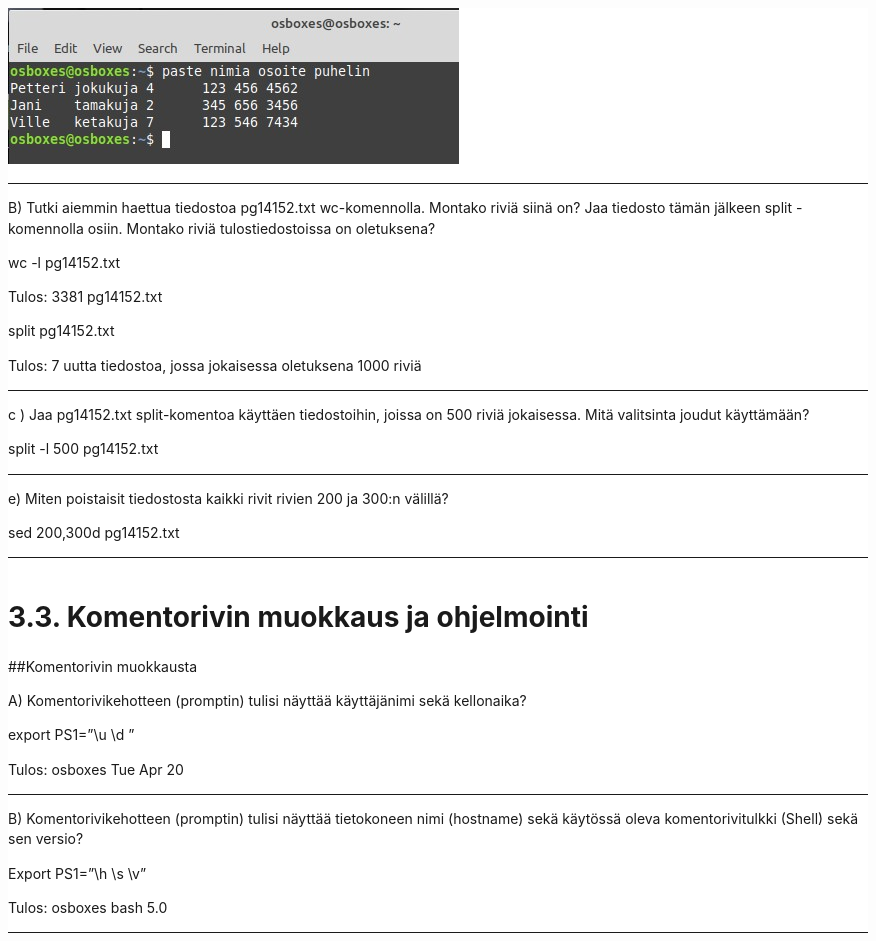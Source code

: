 ![](https://raw.githubusercontent.com/PetteriHavia/E9955-3003-Linux-Johdatus/main/src/Kuvat/paste.jpg)

---

B) Tutki aiemmin haettua tiedostoa pg14152.txt wc-komennolla. Montako riviä siinä on? Jaa tiedosto tämän jälkeen split - komennolla osiin. Montako riviä tulostiedostoissa on oletuksena?

wc -l pg14152.txt

Tulos: 3381 pg14152.txt

split pg14152.txt

Tulos: 7 uutta tiedostoa, jossa jokaisessa oletuksena 1000 riviä

---

c ) Jaa pg14152.txt split-komentoa käyttäen tiedostoihin, joissa on 500 riviä jokaisessa. Mitä valitsinta joudut käyttämään?

split -l 500 pg14152.txt

---

e) Miten poistaisit tiedostosta kaikki rivit rivien 200 ja 300:n välillä?

sed 200,300d pg14152.txt

---

# 3.3\. Komentorivin muokkaus ja ohjelmointi

##Komentorivin muokkausta

A) Komentorivikehotteen (promptin) tulisi näyttää käyttäjänimi sekä kellonaika?

export PS1=”\u \d ”

Tulos: osboxes Tue Apr 20

---

B) Komentorivikehotteen (promptin) tulisi näyttää tietokoneen nimi (hostname) sekä käytössä oleva
komentorivitulkki (Shell) sekä sen versio?

Export PS1=”\h \s \v”

Tulos: osboxes bash 5.0

---
